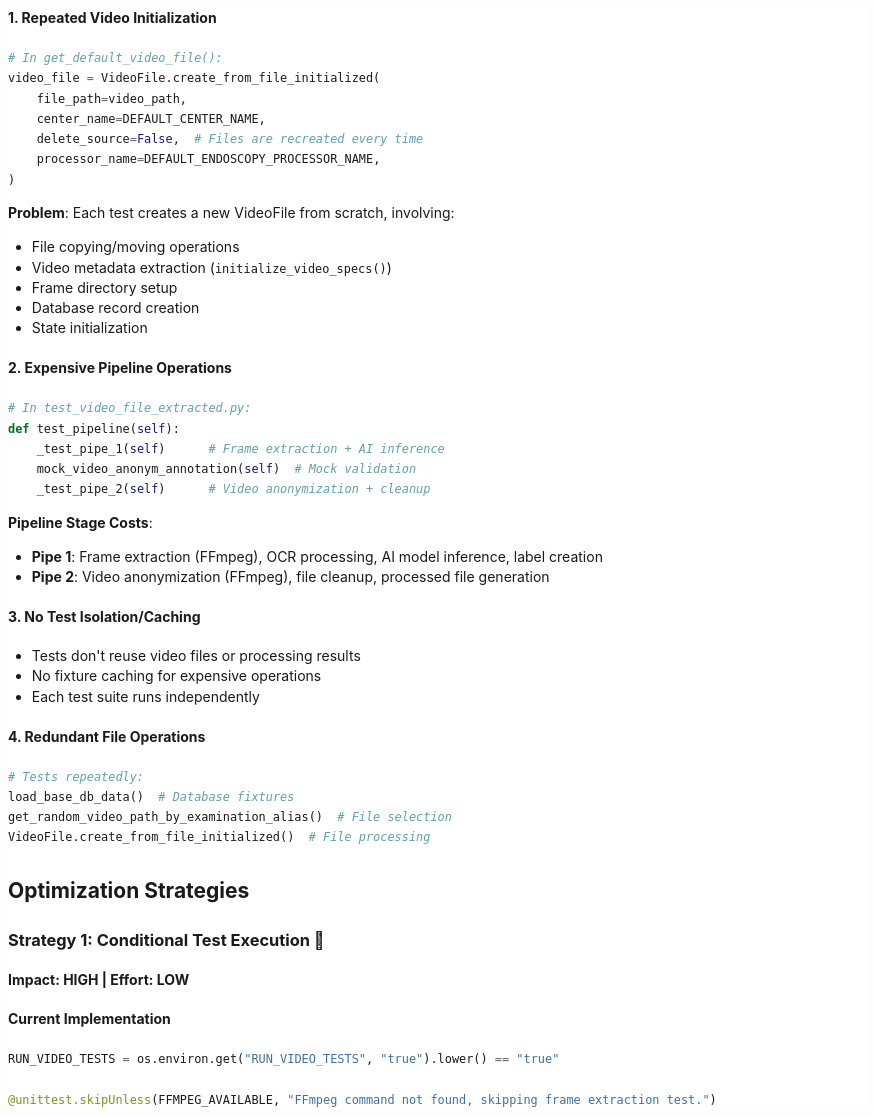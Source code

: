 #### 1. Repeated Video Initialization
```python
# In get_default_video_file():
video_file = VideoFile.create_from_file_initialized(
    file_path=video_path,
    center_name=DEFAULT_CENTER_NAME,
    delete_source=False,  # Files are recreated every time
    processor_name=DEFAULT_ENDOSCOPY_PROCESSOR_NAME,
)
```

**Problem**: Each test creates a new VideoFile from scratch, involving:
- File copying/moving operations
- Video metadata extraction (`initialize_video_specs()`)
- Frame directory setup
- Database record creation
- State initialization

#### 2. Expensive Pipeline Operations
```python
# In test_video_file_extracted.py:
def test_pipeline(self):
    _test_pipe_1(self)      # Frame extraction + AI inference
    mock_video_anonym_annotation(self)  # Mock validation
    _test_pipe_2(self)      # Video anonymization + cleanup
```

**Pipeline Stage Costs**:
- **Pipe 1**: Frame extraction (FFmpeg), OCR processing, AI model inference, label creation
- **Pipe 2**: Video anonymization (FFmpeg), file cleanup, processed file generation

#### 3. No Test Isolation/Caching
- Tests don't reuse video files or processing results
- No fixture caching for expensive operations
- Each test suite runs independently

#### 4. Redundant File Operations
```python
# Tests repeatedly:
load_base_db_data()  # Database fixtures
get_random_video_path_by_examination_alias()  # File selection
VideoFile.create_from_file_initialized()  # File processing
```

## Optimization Strategies

### Strategy 1: Conditional Test Execution 🎯
**Impact: HIGH | Effort: LOW**

#### Current Implementation
```python
RUN_VIDEO_TESTS = os.environ.get("RUN_VIDEO_TESTS", "true").lower() == "true"

@unittest.skipUnless(FFMPEG_AVAILABLE, "FFmpeg command not found, skipping frame extraction test.")
```
